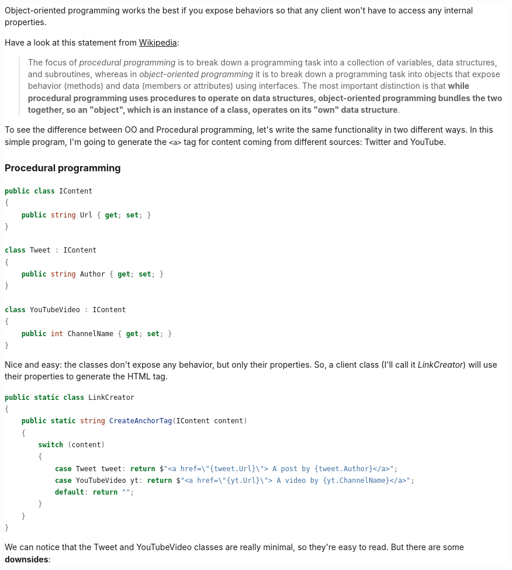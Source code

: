 Object-oriented programming works the best if you expose behaviors so that any client won't have to access any internal properties.

Have a look at this statement from [Wikipedia](https://en.wikipedia.org/wiki/Procedural_programming "Procedural programmin definition on Wikipedia"):
> The focus of _procedural programming_ is to break down a programming task into a collection of variables, data structures, and subroutines, whereas in _object-oriented programming_ it is to break down a programming task into objects that expose behavior (methods) and data (members or attributes) using interfaces. The most important distinction is that __while procedural programming uses procedures to operate on data structures, object-oriented programming bundles the two together, so an "object", which is an instance of a class, operates on its "own" data structure__.

To see the difference between OO and Procedural programming, let's write the same functionality in two different ways. In this simple program, I'm going to generate the `<a>` tag for content coming from different sources: Twitter and YouTube.

### Procedural programming

```cs
public class IContent
{
	public string Url { get; set; }
}

class Tweet : IContent
{
	public string Author { get; set; }
}

class YouTubeVideo : IContent
{
	public int ChannelName { get; set; }
}
```

Nice and easy: the classes don't expose any behavior, but only their properties. So, a client class (I'll call it _LinkCreator_) will use their properties to generate the HTML tag.

```cs
public static class LinkCreator
{
	public static string CreateAnchorTag(IContent content)
	{
		switch (content)
		{
			case Tweet tweet: return $"<a href=\"{tweet.Url}\"> A post by {tweet.Author}</a>";
			case YouTubeVideo yt: return $"<a href=\"{yt.Url}\"> A video by {yt.ChannelName}</a>";
			default: return "";
		}
	}
}
```

We can notice that the Tweet and YouTubeVideo classes are really minimal, so they're easy to read.
But there are some __downsides__:
